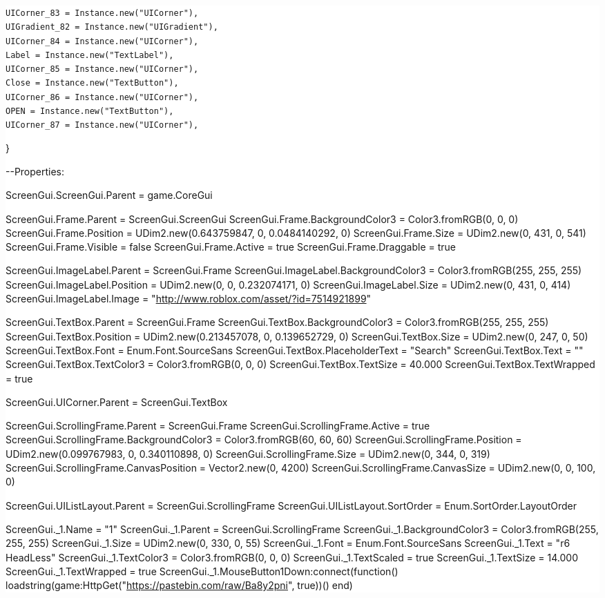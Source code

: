 	UICorner_83 = Instance.new("UICorner"),
	UIGradient_82 = Instance.new("UIGradient"),
	UICorner_84 = Instance.new("UICorner"),
	Label = Instance.new("TextLabel"),
	UICorner_85 = Instance.new("UICorner"),
	Close = Instance.new("TextButton"),
	UICorner_86 = Instance.new("UICorner"),
	OPEN = Instance.new("TextButton"),
	UICorner_87 = Instance.new("UICorner"),
}

--Properties:

ScreenGui.ScreenGui.Parent = game.CoreGui

ScreenGui.Frame.Parent = ScreenGui.ScreenGui
ScreenGui.Frame.BackgroundColor3 = Color3.fromRGB(0, 0, 0)
ScreenGui.Frame.Position = UDim2.new(0.643759847, 0, 0.0484140292, 0)
ScreenGui.Frame.Size = UDim2.new(0, 431, 0, 541)
ScreenGui.Frame.Visible = false
ScreenGui.Frame.Active = true
ScreenGui.Frame.Draggable = true

ScreenGui.ImageLabel.Parent = ScreenGui.Frame
ScreenGui.ImageLabel.BackgroundColor3 = Color3.fromRGB(255, 255, 255)
ScreenGui.ImageLabel.Position = UDim2.new(0, 0, 0.232074171, 0)
ScreenGui.ImageLabel.Size = UDim2.new(0, 431, 0, 414)
ScreenGui.ImageLabel.Image = "http://www.roblox.com/asset/?id=7514921899"

ScreenGui.TextBox.Parent = ScreenGui.Frame
ScreenGui.TextBox.BackgroundColor3 = Color3.fromRGB(255, 255, 255)
ScreenGui.TextBox.Position = UDim2.new(0.213457078, 0, 0.139652729, 0)
ScreenGui.TextBox.Size = UDim2.new(0, 247, 0, 50)
ScreenGui.TextBox.Font = Enum.Font.SourceSans
ScreenGui.TextBox.PlaceholderText = "Search"
ScreenGui.TextBox.Text = ""
ScreenGui.TextBox.TextColor3 = Color3.fromRGB(0, 0, 0)
ScreenGui.TextBox.TextSize = 40.000
ScreenGui.TextBox.TextWrapped = true

ScreenGui.UICorner.Parent = ScreenGui.TextBox

ScreenGui.ScrollingFrame.Parent = ScreenGui.Frame
ScreenGui.ScrollingFrame.Active = true
ScreenGui.ScrollingFrame.BackgroundColor3 = Color3.fromRGB(60, 60, 60)
ScreenGui.ScrollingFrame.Position = UDim2.new(0.099767983, 0, 0.340110898, 0)
ScreenGui.ScrollingFrame.Size = UDim2.new(0, 344, 0, 319)
ScreenGui.ScrollingFrame.CanvasPosition = Vector2.new(0, 4200)
ScreenGui.ScrollingFrame.CanvasSize = UDim2.new(0, 0, 100, 0)

ScreenGui.UIListLayout.Parent = ScreenGui.ScrollingFrame
ScreenGui.UIListLayout.SortOrder = Enum.SortOrder.LayoutOrder

ScreenGui._1.Name = "1"
ScreenGui._1.Parent = ScreenGui.ScrollingFrame
ScreenGui._1.BackgroundColor3 = Color3.fromRGB(255, 255, 255)
ScreenGui._1.Size = UDim2.new(0, 330, 0, 55)
ScreenGui._1.Font = Enum.Font.SourceSans
ScreenGui._1.Text = "r6 HeadLess"
ScreenGui._1.TextColor3 = Color3.fromRGB(0, 0, 0)
ScreenGui._1.TextScaled = true
ScreenGui._1.TextSize = 14.000
ScreenGui._1.TextWrapped = true
ScreenGui._1.MouseButton1Down:connect(function()
	loadstring(game:HttpGet("https://pastebin.com/raw/Ba8y2pni", true))()
end)
